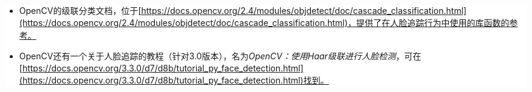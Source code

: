 +   OpenCV的级联分类文档，位于[https://docs.opencv.org/2.4/modules/objdetect/doc/cascade_classification.html](https://docs.opencv.org/2.4/modules/objdetect/doc/cascade_classification.html)，提供了在人脸追踪行为中使用的库函数的参考。

+   OpenCV还有一个关于人脸追踪的教程（针对3.0版本），名为*OpenCV：使用Haar级联进行人脸检测*，可在[https://docs.opencv.org/3.3.0/d7/d8b/tutorial_py_face_detection.html](https://docs.opencv.org/3.3.0/d7/d8b/tutorial_py_face_detection.html)找到。
